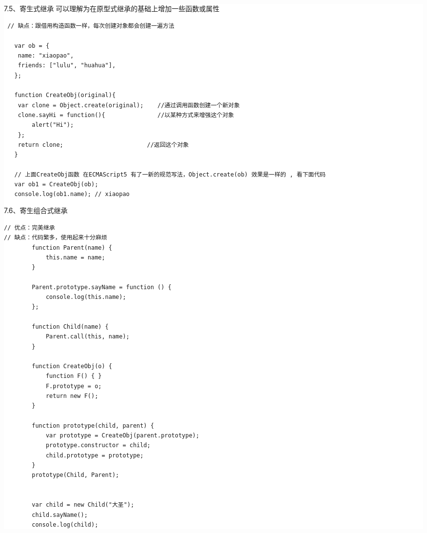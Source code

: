  7.5、寄生式继承 可以理解为在原型式继承的基础上增加一些函数或属性

```
 // 缺点：跟借用构造函数一样，每次创建对象都会创建一遍方法

   var ob = {
    name: "xiaopao",
    friends: ["lulu", "huahua"],
   };

   function CreateObj(original){
    var clone = Object.create(original);    //通过调用函数创建一个新对象
    clone.sayHi = function(){               //以某种方式来增强这个对象
        alert("Hi");
    };
    return clone;                        //返回这个对象
   }

   // 上面CreateObj函数 在ECMAScript5 有了一新的规范写法，Object.create(ob) 效果是一样的 , 看下面代码
   var ob1 = CreateObj(ob);
   console.log(ob1.name); // xiaopao
```

 7.6、寄生组合式继承

```
// 优点：完美继承
// 缺点：代码繁多，使用起来十分麻烦
        function Parent(name) {
            this.name = name;
        }

        Parent.prototype.sayName = function () {
            console.log(this.name);
        };

        function Child(name) {
            Parent.call(this, name);
        }

        function CreateObj(o) {
            function F() { }
            F.prototype = o;
            return new F();
        }

        function prototype(child, parent) {
            var prototype = CreateObj(parent.prototype);
            prototype.constructor = child;
            child.prototype = prototype;
        }
        prototype(Child, Parent);


        var child = new Child("大圣");
        child.sayName();
        console.log(child);
```


  [sy]: "kk"